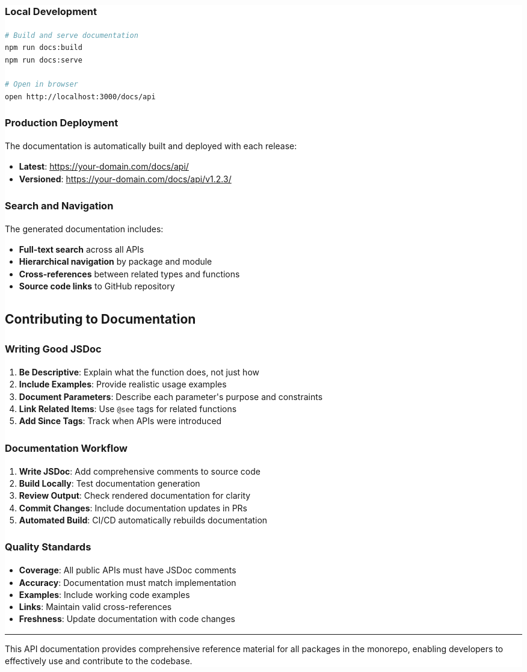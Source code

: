 ### Local Development

```bash
# Build and serve documentation
npm run docs:build
npm run docs:serve

# Open in browser
open http://localhost:3000/docs/api
```

### Production Deployment

The documentation is automatically built and deployed with each release:

- **Latest**: https://your-domain.com/docs/api/
- **Versioned**: https://your-domain.com/docs/api/v1.2.3/

### Search and Navigation

The generated documentation includes:
- **Full-text search** across all APIs
- **Hierarchical navigation** by package and module
- **Cross-references** between related types and functions
- **Source code links** to GitHub repository

## Contributing to Documentation

### Writing Good JSDoc

1. **Be Descriptive**: Explain what the function does, not just how
2. **Include Examples**: Provide realistic usage examples
3. **Document Parameters**: Describe each parameter's purpose and constraints
4. **Link Related Items**: Use `@see` tags for related functions
5. **Add Since Tags**: Track when APIs were introduced

### Documentation Workflow

1. **Write JSDoc**: Add comprehensive comments to source code
2. **Build Locally**: Test documentation generation
3. **Review Output**: Check rendered documentation for clarity
4. **Commit Changes**: Include documentation updates in PRs
5. **Automated Build**: CI/CD automatically rebuilds documentation

### Quality Standards

- **Coverage**: All public APIs must have JSDoc comments
- **Accuracy**: Documentation must match implementation
- **Examples**: Include working code examples
- **Links**: Maintain valid cross-references
- **Freshness**: Update documentation with code changes

---

This API documentation provides comprehensive reference material for all packages in the monorepo, enabling developers to effectively use and contribute to the codebase.